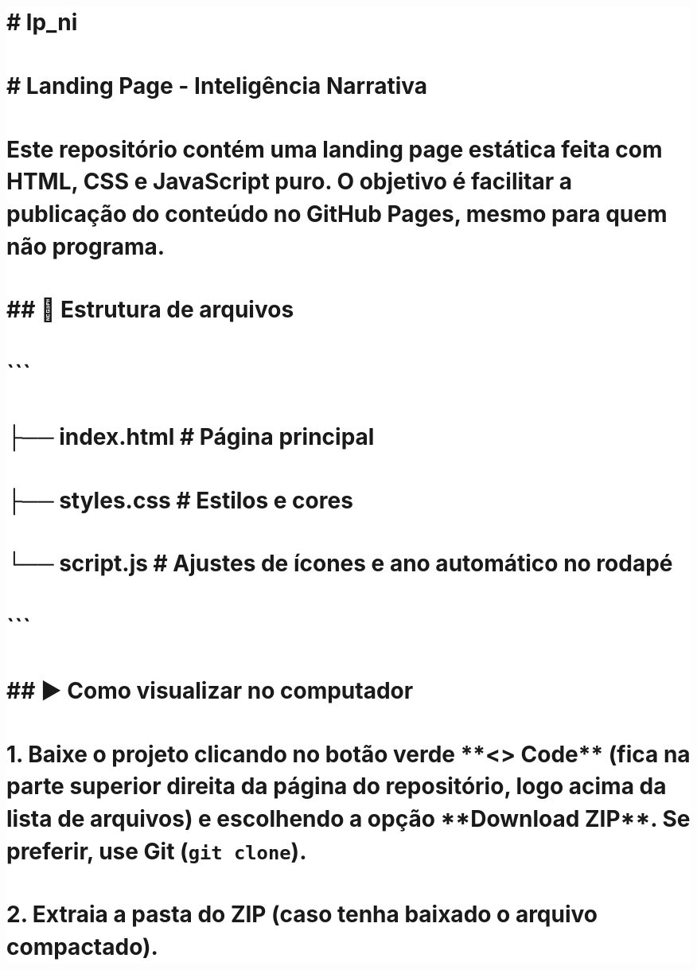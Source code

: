# \# lp\_ni

# \# Landing Page - Inteligência Narrativa

# 

# Este repositório contém uma landing page estática feita com HTML, CSS e JavaScript puro. O objetivo é facilitar a publicação do conteúdo no GitHub Pages, mesmo para quem não programa.

# 

# \## 📁 Estrutura de arquivos

# 

# ```

# ├── index.html   # Página principal

# ├── styles.css   # Estilos e cores

# └── script.js    # Ajustes de ícones e ano automático no rodapé

# ```

# 

# \## ▶️ Como visualizar no computador

# 

# 1\. Baixe o projeto clicando no botão verde \*\*<> Code\*\* (fica na parte superior direita da página do repositório, logo acima da lista de arquivos) e escolhendo a opção \*\*Download ZIP\*\*. Se preferir, use Git (`git clone`).

# 2\. Extraia a pasta do ZIP (caso tenha baixado o arquivo compactado).
